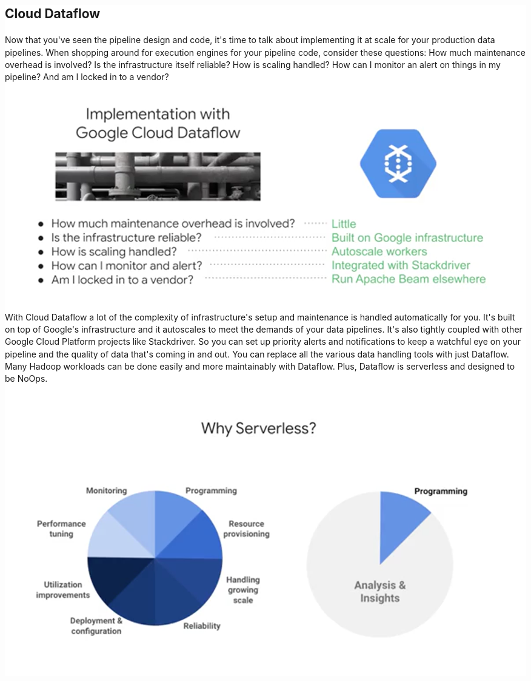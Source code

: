 ## Cloud Dataflow

Now that you've seen the pipeline design and code, it's time to talk about implementing it at scale for your production data pipelines. When shopping around for execution engines for your pipeline code, consider these questions: How much maintenance overhead is involved? Is the infrastructure itself reliable? How is scaling handled? How can I monitor an alert on things in my pipeline? And am I locked in to a vendor?

![Week%204%20Data%20Transmission%20Pipelines%20with%20Cloud%20Pub%20%20b8741071fa2f4306bade5ef406c74ca6/Screen_Shot_2020-11-16_at_12.47.41.png](Week%204%20Data%20Transmission%20Pipelines%20with%20Cloud%20Pub%20%20b8741071fa2f4306bade5ef406c74ca6/Screen_Shot_2020-11-16_at_12.47.41.png)

With Cloud Dataflow a lot of the complexity of infrastructure's setup and maintenance is handled automatically for you. It's built on top of Google's infrastructure and it autoscales to meet the demands of your data pipelines. It's also tightly coupled with other Google Cloud Platform projects like Stackdriver. So you can set up priority alerts and notifications to keep a watchful eye on your pipeline and the quality of data that's coming in and out. You can replace all the various data handling tools with just Dataflow. Many Hadoop workloads can be done easily and more maintainably with Dataflow. Plus, Dataflow is serverless and designed to be NoOps.

![Week%204%20Data%20Transmission%20Pipelines%20with%20Cloud%20Pub%20%20b8741071fa2f4306bade5ef406c74ca6/Screen_Shot_2020-11-16_at_12.48.13.png](Week%204%20Data%20Transmission%20Pipelines%20with%20Cloud%20Pub%20%20b8741071fa2f4306bade5ef406c74ca6/Screen_Shot_2020-11-16_at_12.48.13.png)
